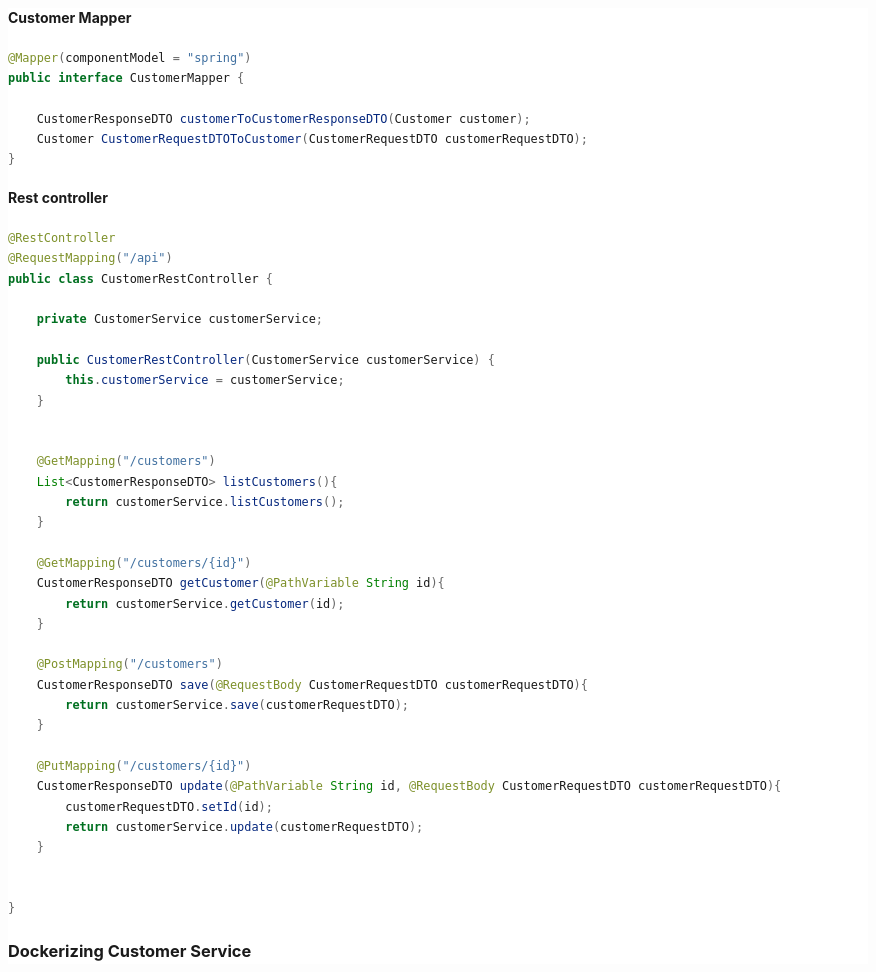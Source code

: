 #### <b>Customer Mapper</b>

```java
@Mapper(componentModel = "spring")
public interface CustomerMapper {
    
    CustomerResponseDTO customerToCustomerResponseDTO(Customer customer);
    Customer CustomerRequestDTOToCustomer(CustomerRequestDTO customerRequestDTO);
}
```

#### <b>Rest controller</b>

```java
@RestController
@RequestMapping("/api")
public class CustomerRestController {

    private CustomerService customerService;

    public CustomerRestController(CustomerService customerService) {
        this.customerService = customerService;
    }


    @GetMapping("/customers")
    List<CustomerResponseDTO> listCustomers(){
        return customerService.listCustomers();
    }

    @GetMapping("/customers/{id}")
    CustomerResponseDTO getCustomer(@PathVariable String id){
        return customerService.getCustomer(id);
    }

    @PostMapping("/customers")
    CustomerResponseDTO save(@RequestBody CustomerRequestDTO customerRequestDTO){
        return customerService.save(customerRequestDTO);
    }

    @PutMapping("/customers/{id}")
    CustomerResponseDTO update(@PathVariable String id, @RequestBody CustomerRequestDTO customerRequestDTO){
        customerRequestDTO.setId(id);
        return customerService.update(customerRequestDTO);
    }
    

}
```
### <b>Dockerizing Customer Service</b>
